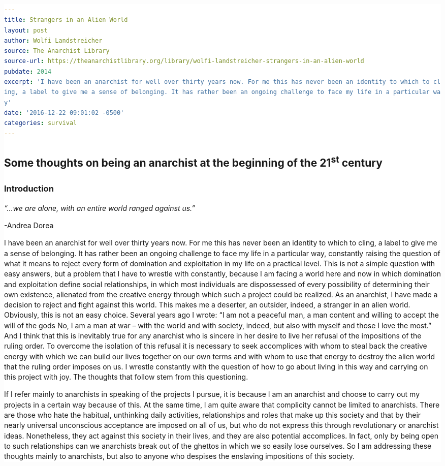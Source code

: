 ```yaml
---
title: Strangers in an Alien World
layout: post
author: Wolfi Landstreicher
source: The Anarchist Library
source-url: https://theanarchistlibrary.org/library/wolfi-landstreicher-strangers-in-an-alien-world
pubdate: 2014
excerpt: 'I have been an anarchist for well over thirty years now. For me this has never been an identity to which to cling, a label to give me a sense of belonging. It has rather been an ongoing challenge to face my life in a particular way'
date: '2016-12-22 09:01:02 -0500'
categories: survival
---
```



## Some thoughts on being an anarchist at the beginning of the 21<sup>st</sup> century

### Introduction

<em>“…we are alone, with an entire world ranged against us.”</em>

-Andrea Dorea

I have been an anarchist for well over thirty years now. For me this has never been an identity to which to cling, a label to give me a sense of belonging. It has rather been an ongoing challenge to face my life in a particular way, constantly raising the question of what it means to reject every form of domination and exploitation in my life on a practical level. This is not a simple question with easy answers, but a problem that I have to wrestle with constantly, because I am facing a world here and now in which domination and exploitation define social relationships, in which most individuals are dispossessed of every possibility of determining their own existence, alienated from the creative energy through which such a project could be realized. As an anarchist, I have made a decision to reject and fight against this world. This makes me a deserter, an outsider, indeed, a stranger in an alien world. Obviously, this is not an easy choice. Several years ago I wrote: “I am not a peaceful man, a man content and willing to accept the will of the gods No, I am a man at war – with the world and with society, indeed, but also with myself and those I love the most.” And I think that this is inevitably true for any anarchist who is sincere in her desire to live her refusal of the impositions of the ruling order. To overcome the isolation of this refusal it is necessary to seek accomplices with whom to steal back the creative energy with which we can build our lives together on our own terms and with whom to use that energy to destroy the alien world that the ruling order imposes on us. I wrestle constantly with the question of how to go about living in this way and carrying on this project with joy. The thoughts that follow stem from this questioning.

If I refer mainly to anarchists in speaking of the projects I pursue, it is because I am an anarchist and choose to carry out my projects in a certain way because of this. At the same time, I am quite aware that complicity cannot be limited to anarchists. There are those who hate the habitual, unthinking daily activities, relationships and roles that make up this society and that by their nearly universal unconscious acceptance are imposed on all of us, but who do not express this through revolutionary or anarchist ideas. Nonetheless, they act against this society in their lives, and they are also potential accomplices. In fact, only by being open to such relationships can we anarchists break out of the ghettos in which we so easily lose ourselves. So I am addressing these thoughts mainly to anarchists, but also to anyone who despises the enslaving impositions of this society.
